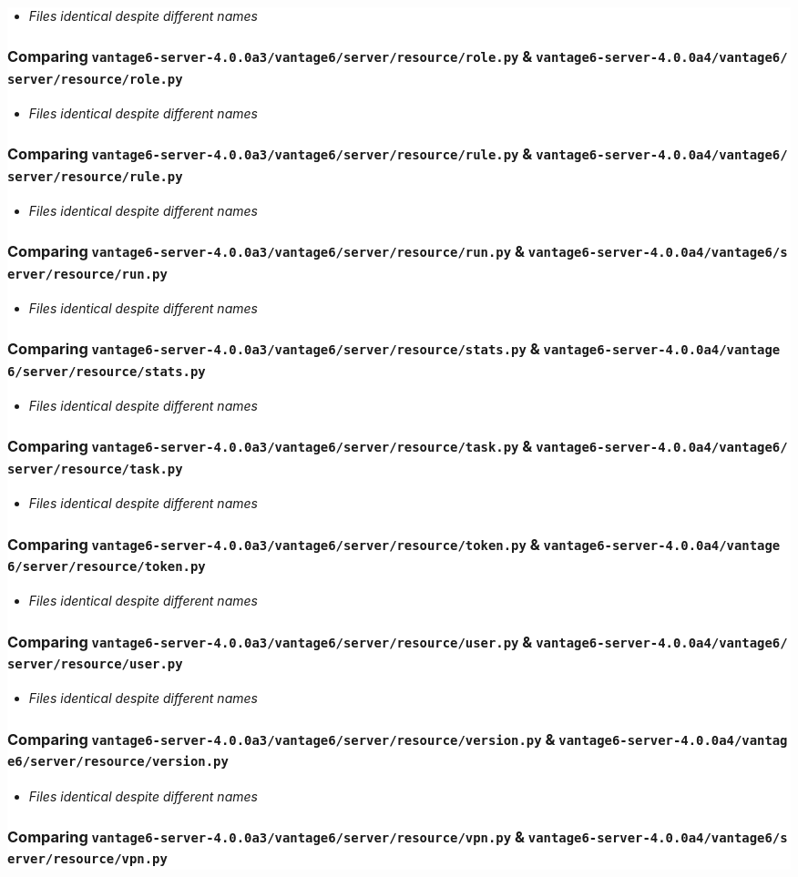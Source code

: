  * *Files identical despite different names*

### Comparing `vantage6-server-4.0.0a3/vantage6/server/resource/role.py` & `vantage6-server-4.0.0a4/vantage6/server/resource/role.py`

 * *Files identical despite different names*

### Comparing `vantage6-server-4.0.0a3/vantage6/server/resource/rule.py` & `vantage6-server-4.0.0a4/vantage6/server/resource/rule.py`

 * *Files identical despite different names*

### Comparing `vantage6-server-4.0.0a3/vantage6/server/resource/run.py` & `vantage6-server-4.0.0a4/vantage6/server/resource/run.py`

 * *Files identical despite different names*

### Comparing `vantage6-server-4.0.0a3/vantage6/server/resource/stats.py` & `vantage6-server-4.0.0a4/vantage6/server/resource/stats.py`

 * *Files identical despite different names*

### Comparing `vantage6-server-4.0.0a3/vantage6/server/resource/task.py` & `vantage6-server-4.0.0a4/vantage6/server/resource/task.py`

 * *Files identical despite different names*

### Comparing `vantage6-server-4.0.0a3/vantage6/server/resource/token.py` & `vantage6-server-4.0.0a4/vantage6/server/resource/token.py`

 * *Files identical despite different names*

### Comparing `vantage6-server-4.0.0a3/vantage6/server/resource/user.py` & `vantage6-server-4.0.0a4/vantage6/server/resource/user.py`

 * *Files identical despite different names*

### Comparing `vantage6-server-4.0.0a3/vantage6/server/resource/version.py` & `vantage6-server-4.0.0a4/vantage6/server/resource/version.py`

 * *Files identical despite different names*

### Comparing `vantage6-server-4.0.0a3/vantage6/server/resource/vpn.py` & `vantage6-server-4.0.0a4/vantage6/server/resource/vpn.py`
